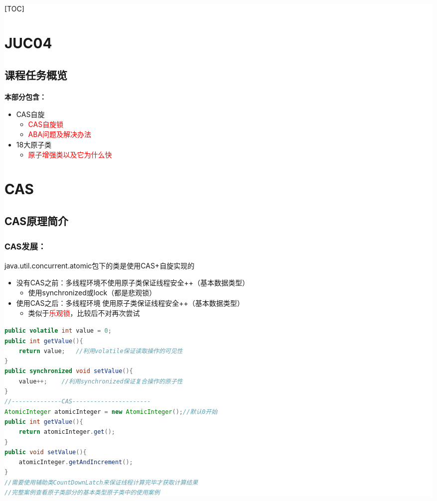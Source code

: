[TOC]



# JUC04

## 课程任务概览

**本部分包含：**

- CAS自旋
  - <font color='red'>CAS自旋锁</font>
  - <font color='red'>ABA问题及解决办法</font>
- 18大原子类
  - <font color='red'>原子增强类以及它为什么快</font>






# CAS



## CAS原理简介



### CAS发展：

java.util.concurrent.atomic包下的类是使用CAS+自旋实现的

- 没有CAS之前：多线程环境不使用原子类保证线程安全++（基本数据类型）
  - 使用synchronized或lock（都是悲观锁）
- 使用CAS之后：多线程环境    使用原子类保证线程安全++（基本数据类型）
  - 类似于<font color='red'>乐观锁</font>，比较后不对再次尝试

```java
public volatile int value = 0;
public int getValue(){
    return value;	//利用volatile保证读取操作的可见性
}
public synchronized void setValue(){
    value++;	//利用synchronized保证复合操作的原子性
}
//--------------CAS----------------------
AtomicInteger atomicInteger = new AtomicInteger();//默认0开始
public int getValue(){
    return atomicInteger.get();
}
public void setValue(){
    atomicInteger.getAndIncrement();
}
//需要使用辅助类CountDownLatch来保证线程计算完毕才获取计算结果
//完整案例查看原子类部分的基本类型原子类中的使用案例
```

